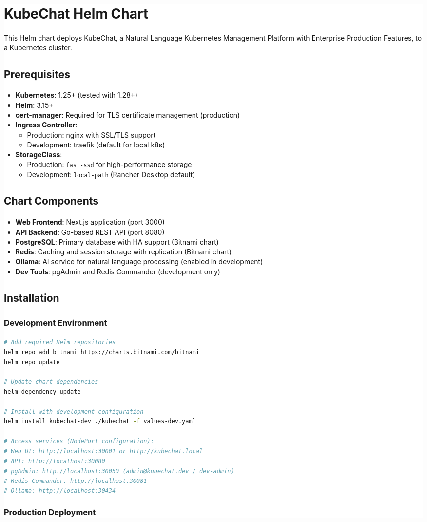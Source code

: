 # KubeChat Helm Chart

This Helm chart deploys KubeChat, a Natural Language Kubernetes Management Platform with Enterprise Production Features, to a Kubernetes cluster.

## Prerequisites

- **Kubernetes**: 1.25+ (tested with 1.28+)
- **Helm**: 3.15+
- **cert-manager**: Required for TLS certificate management (production)
- **Ingress Controller**:
  - Production: nginx with SSL/TLS support
  - Development: traefik (default for local k8s)
- **StorageClass**:
  - Production: `fast-ssd` for high-performance storage
  - Development: `local-path` (Rancher Desktop default)

## Chart Components

- **Web Frontend**: Next.js application (port 3000)
- **API Backend**: Go-based REST API (port 8080)
- **PostgreSQL**: Primary database with HA support (Bitnami chart)
- **Redis**: Caching and session storage with replication (Bitnami chart)
- **Ollama**: AI service for natural language processing (enabled in development)
- **Dev Tools**: pgAdmin and Redis Commander (development only)

## Installation

### Development Environment

```bash
# Add required Helm repositories
helm repo add bitnami https://charts.bitnami.com/bitnami
helm repo update

# Update chart dependencies
helm dependency update

# Install with development configuration
helm install kubechat-dev ./kubechat -f values-dev.yaml

# Access services (NodePort configuration):
# Web UI: http://localhost:30001 or http://kubechat.local
# API: http://localhost:30080
# pgAdmin: http://localhost:30050 (admin@kubechat.dev / dev-admin)
# Redis Commander: http://localhost:30081
# Ollama: http://localhost:30434
```

### Production Deployment
